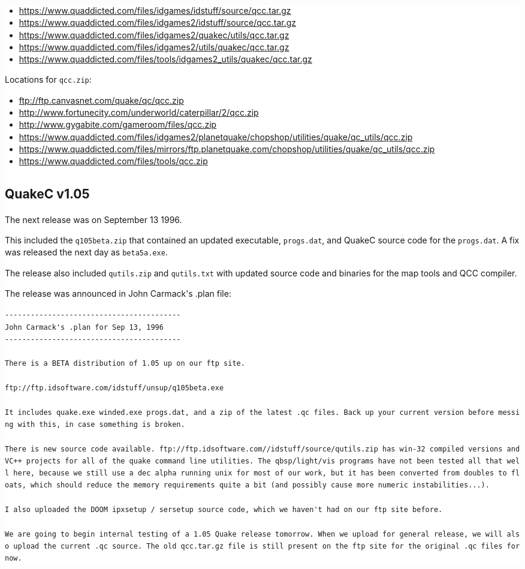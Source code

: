 * https://www.quaddicted.com/files/idgames/idstuff/source/qcc.tar.gz
* https://www.quaddicted.com/files/idgames2/idstuff/source/qcc.tar.gz
* https://www.quaddicted.com/files/idgames2/quakec/utils/qcc.tar.gz
* https://www.quaddicted.com/files/idgames2/utils/quakec/qcc.tar.gz
* https://www.quaddicted.com/files/tools/idgames2_utils/quakec/qcc.tar.gz

Locations for `qcc.zip`:

* ftp://ftp.canvasnet.com/quake/qc/qcc.zip
* http://www.fortunecity.com/underworld/caterpillar/2/qcc.zip
* http://www.gygabite.com/gameroom/files/qcc.zip
* https://www.quaddicted.com/files/idgames2/planetquake/chopshop/utilities/quake/qc_utils/qcc.zip
* https://www.quaddicted.com/files/mirrors/ftp.planetquake.com/chopshop/utilities/quake/qc_utils/qcc.zip
* https://www.quaddicted.com/files/tools/qcc.zip


## QuakeC v1.05

The next release was on September 13 1996.

This included the `q105beta.zip` that contained an updated executable, `progs.dat`, and QuakeC source code for the `progs.dat`. A fix was released the next day as `beta5a.exe`.

The release also included `qutils.zip` and `qutils.txt` with updated source code and binaries for the map tools and QCC compiler.

The release was announced in John Carmack's .plan file:

```text
-----------------------------------------
John Carmack's .plan for Sep 13, 1996
-----------------------------------------

There is a BETA distribution of 1.05 up on our ftp site.

ftp://ftp.idsoftware.com/idstuff/unsup/q105beta.exe

It includes quake.exe winded.exe progs.dat, and a zip of the latest .qc files. Back up your current version before messing with this, in case something is broken.

There is new source code available. ftp://ftp.idsoftware.com//idstuff/source/qutils.zip has win-32 compiled versions and VC++ projects for all of the quake command line utilities. The qbsp/light/vis programs have not been tested all that well here, because we still use a dec alpha running unix for most of our work, but it has been converted from doubles to floats, which should reduce the memory requirements quite a bit (and possibly cause more numeric instabilities...).

I also uploaded the DOOM ipxsetup / sersetup source code, which we haven't had on our ftp site before.

We are going to begin internal testing of a 1.05 Quake release tomorrow. When we upload for general release, we will also upload the current .qc source. The old qcc.tar.gz file is still present on the ftp site for the original .qc files for now.
```
